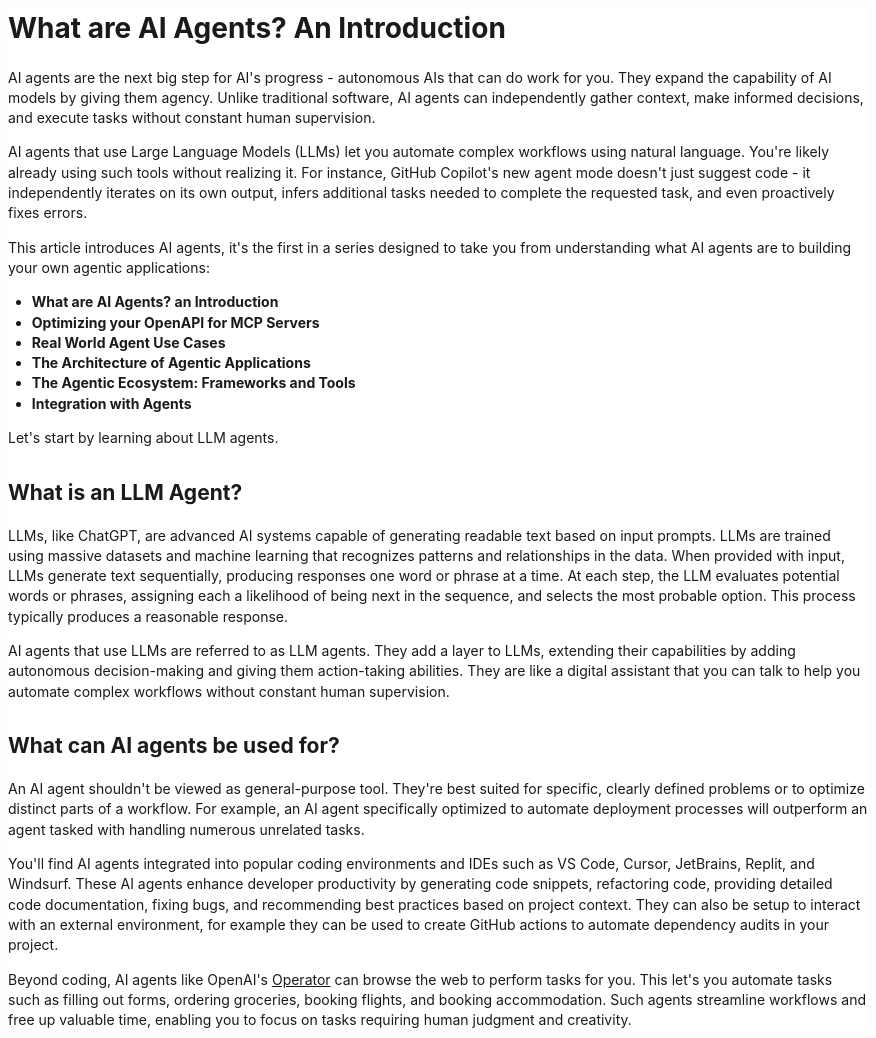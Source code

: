 # What are AI Agents? An Introduction

AI agents are the next big step for AI's progress - autonomous AIs that can do work for you. They expand the capability of AI models by giving them agency. Unlike traditional software, AI agents can independently gather context, make informed decisions, and execute tasks without constant human supervision. 

AI agents that use Large Language Models (LLMs) let you automate complex workflows using natural language. You're likely already using such tools without realizing it. For instance, GitHub Copilot's new agent mode doesn't just suggest code - it independently iterates on its own output, infers additional tasks needed to complete the requested task, and even proactively fixes errors.

This article introduces AI agents, it's the first in a series designed to take you from understanding what AI agents are to building your own agentic applications:

- **What are AI Agents? an Introduction** 
- **Optimizing your OpenAPI for MCP Servers**
- **Real World Agent Use Cases**
- **The Architecture of Agentic Applications**
- **The Agentic Ecosystem: Frameworks and Tools**
-  **Integration with Agents**

Let's start by learning about LLM agents.

## What is an LLM Agent?

LLMs, like ChatGPT, are advanced AI systems capable of generating readable text based on input prompts. LLMs are trained using massive datasets and machine learning that recognizes patterns and relationships in the data. When provided with input, LLMs generate text sequentially, producing responses one word or phrase at a time. At each step, the LLM evaluates potential words or phrases, assigning each a likelihood of being next in the sequence, and selects the most probable option. This process typically produces a reasonable response.

AI agents that use LLMs are referred to as LLM agents. They add a layer to LLMs, extending their capabilities by adding autonomous decision-making and giving them action-taking abilities. They are like a digital assistant that you can talk to help you automate complex workflows without constant human supervision. 

## What can AI agents be used for?

An AI agent shouldn't be viewed as general-purpose tool. They're best suited for specific, clearly defined problems or to optimize distinct parts of a workflow. For example, an AI agent specifically optimized to automate deployment processes will outperform an agent tasked with handling numerous unrelated tasks. 

You'll find AI agents integrated into popular coding environments and IDEs such as VS Code, Cursor, JetBrains, Replit, and Windsurf. These AI agents enhance developer productivity by generating code snippets, refactoring code, providing detailed code documentation, fixing bugs, and recommending best practices based on project context. They can also be setup to interact with an external environment, for example they can be used to create GitHub actions to automate dependency audits in your project.

Beyond coding, AI agents like OpenAI's [Operator⁠](https://operator.chatgpt.com/) can browse the web to perform tasks for you. This let's you automate tasks such as filling out forms, ordering groceries, booking flights, and booking accommodation. Such agents streamline workflows and free up valuable time, enabling you to focus on tasks requiring human judgment and creativity.
